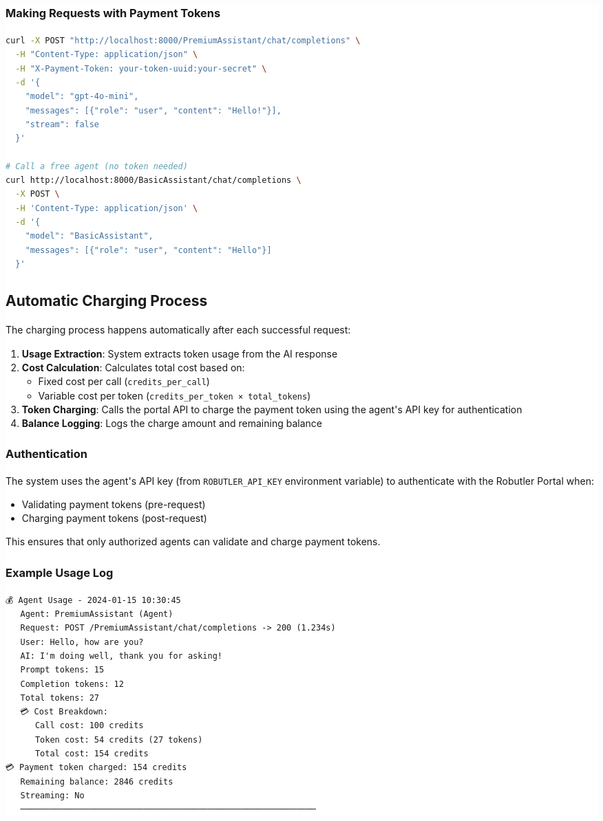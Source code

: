 ### Making Requests with Payment Tokens

```bash
curl -X POST "http://localhost:8000/PremiumAssistant/chat/completions" \
  -H "Content-Type: application/json" \
  -H "X-Payment-Token: your-token-uuid:your-secret" \
  -d '{
    "model": "gpt-4o-mini",
    "messages": [{"role": "user", "content": "Hello!"}],
    "stream": false
  }'

# Call a free agent (no token needed)
curl http://localhost:8000/BasicAssistant/chat/completions \
  -X POST \
  -H 'Content-Type: application/json' \
  -d '{
    "model": "BasicAssistant", 
    "messages": [{"role": "user", "content": "Hello"}]
  }'
```

## Automatic Charging Process

The charging process happens automatically after each successful request:

1. **Usage Extraction**: System extracts token usage from the AI response
2. **Cost Calculation**: Calculates total cost based on:
   - Fixed cost per call (`credits_per_call`)
   - Variable cost per token (`credits_per_token × total_tokens`)
3. **Token Charging**: Calls the portal API to charge the payment token using the agent's API key for authentication
4. **Balance Logging**: Logs the charge amount and remaining balance

### Authentication

The system uses the agent's API key (from `ROBUTLER_API_KEY` environment variable) to authenticate with the Robutler Portal when:
- Validating payment tokens (pre-request)
- Charging payment tokens (post-request)

This ensures that only authorized agents can validate and charge payment tokens.

### Example Usage Log

```
💰 Agent Usage - 2024-01-15 10:30:45
   Agent: PremiumAssistant (Agent)
   Request: POST /PremiumAssistant/chat/completions -> 200 (1.234s)
   User: Hello, how are you?
   AI: I'm doing well, thank you for asking!
   Prompt tokens: 15
   Completion tokens: 12
   Total tokens: 27
   💳 Cost Breakdown:
      Call cost: 100 credits
      Token cost: 54 credits (27 tokens)
      Total cost: 154 credits
💳 Payment token charged: 154 credits
   Remaining balance: 2846 credits
   Streaming: No
   ────────────────────────────────────────────────────────────
```
